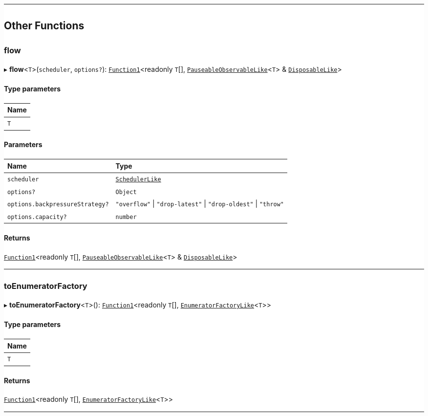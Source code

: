 ___

## Other Functions

### flow

▸ **flow**<`T`\>(`scheduler`, `options?`): [`Function1`](functions.md#function1)<readonly `T`[], [`PauseableObservableLike`](../interfaces/types.PauseableObservableLike.md)<`T`\> & [`DisposableLike`](../interfaces/types.DisposableLike.md)\>

#### Type parameters

| Name |
| :------ |
| `T` |

#### Parameters

| Name | Type |
| :------ | :------ |
| `scheduler` | [`SchedulerLike`](../interfaces/types.SchedulerLike.md) |
| `options?` | `Object` |
| `options.backpressureStrategy?` | ``"overflow"`` \| ``"drop-latest"`` \| ``"drop-oldest"`` \| ``"throw"`` |
| `options.capacity?` | `number` |

#### Returns

[`Function1`](functions.md#function1)<readonly `T`[], [`PauseableObservableLike`](../interfaces/types.PauseableObservableLike.md)<`T`\> & [`DisposableLike`](../interfaces/types.DisposableLike.md)\>

___

### toEnumeratorFactory

▸ **toEnumeratorFactory**<`T`\>(): [`Function1`](functions.md#function1)<readonly `T`[], [`EnumeratorFactoryLike`](types.md#enumeratorfactorylike)<`T`\>\>

#### Type parameters

| Name |
| :------ |
| `T` |

#### Returns

[`Function1`](functions.md#function1)<readonly `T`[], [`EnumeratorFactoryLike`](types.md#enumeratorfactorylike)<`T`\>\>

___
